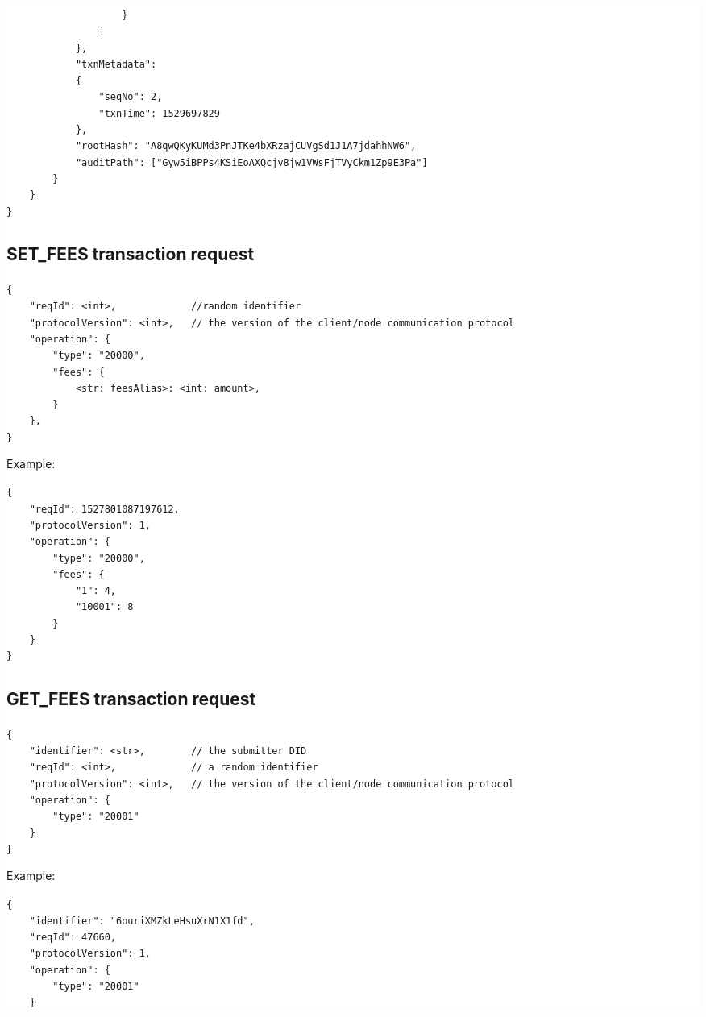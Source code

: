 ```
                    }
                ]
            },
            "txnMetadata":
            {
                "seqNo": 2,
                "txnTime": 1529697829
            },
            "rootHash": "A8qwQKyKUMd3PnJTKe4bXRzajCUVgSd1J1A7jdahhNW6",
            "auditPath": ["Gyw5iBPPs4KSiEoAXQcjv8jw1VWsFjTVyCkm1Zp9E3Pa"]
        }
    }
}
```
## SET_FEES transaction request
```
{
    "reqId": <int>,             //random identifier
    "protocolVersion": <int>,   // the version of the client/node communication protocol
    "operation": {
        "type": "20000",
        "fees": {
            <str: feesAlias>: <int: amount>,
        }
    },
}
```

Example:
```
{
    "reqId": 1527801087197612,
    "protocolVersion": 1,
    "operation": {
        "type": "20000",
        "fees": {
            "1": 4,
            "10001": 8
        }
    }
}
```

## GET_FEES transaction request
```
{
    "identifier": <str>,        // the submitter DID
    "reqId": <int>,             // a random identifier
    "protocolVersion": <int>,   // the version of the client/node communication protocol
    "operation": {
        "type": "20001"
    }
}
```
Example:
```
{
    "identifier": "6ouriXMZkLeHsuXrN1X1fd",
    "reqId": 47660,
    "protocolVersion": 1,
    "operation": {
        "type": "20001"
    }
```